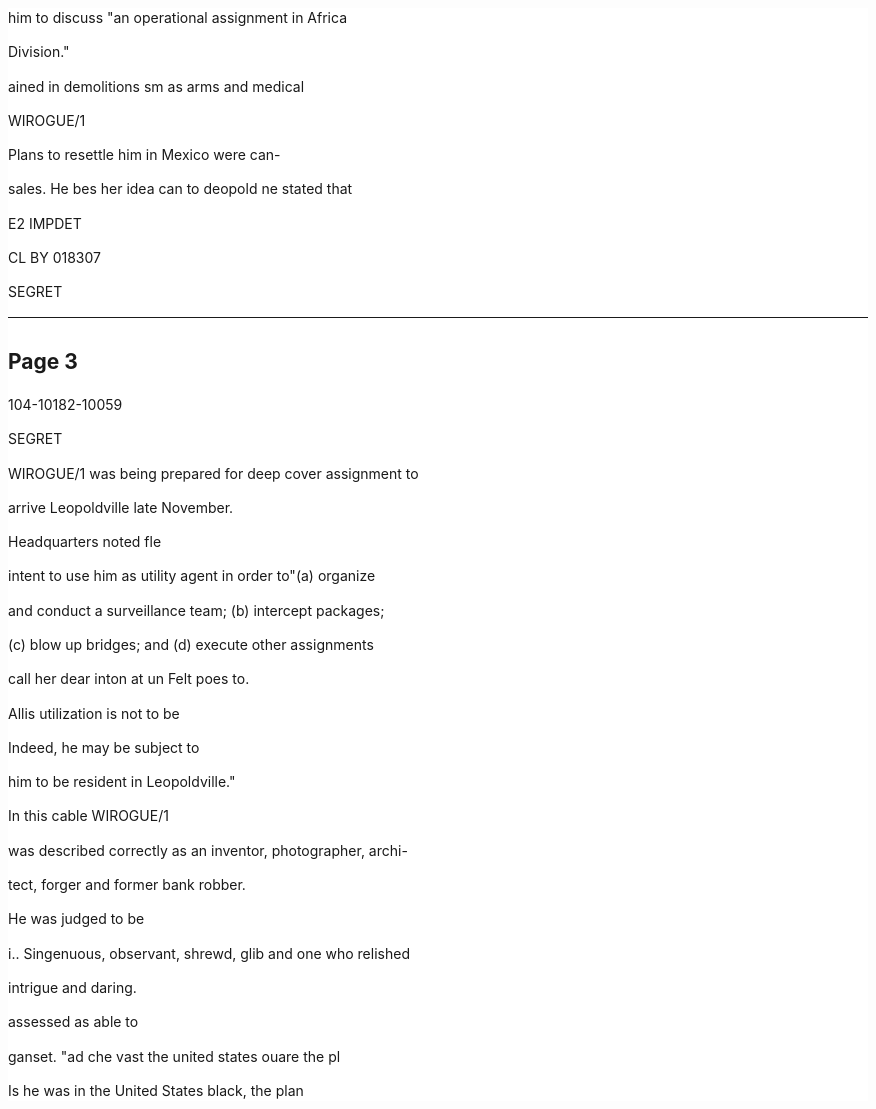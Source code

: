 him to discuss "an operational assignment in Africa

Division."

ained in demolitions sm as arms and medical

WIROGUE/1

Plans to resettle him in Mexico were can-

sales. He bes her idea can to deopold ne stated that

E2 IMPDET

CL BY 018307

SEGRET

---

## Page 3

104-10182-10059

SEGRET

WIROGUE/1 was being prepared for deep cover assignment to

arrive Leopoldville late November.

Headquarters noted fle

intent to use him as utility agent in order to"(a) organize

and conduct a surveillance team; (b) intercept packages;

(c) blow up bridges; and (d) execute other assignments

call her dear inton at un Felt poes to.

Allis utilization is not to be

Indeed, he may be subject to

him to be resident in Leopoldville."

In this cable WIROGUE/1

was described correctly as an inventor, photographer, archi-

tect, forger and former bank robber.

He was judged to be

i.. Singenuous, observant, shrewd, glib and one who relished

intrigue and daring.

assessed as able to

ganset. "ad che vast the united states ouare the pl

Is he was in the United States black, the plan
